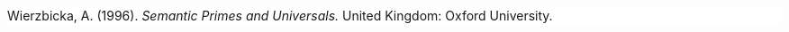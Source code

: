 <p><span class="font3">Wierzbicka, A. (1996). </span><span class="font3" style="font-style:italic;">Semantic Primes and Universals.</span><span class="font3"> United Kingdom: Oxford University.</span></p>